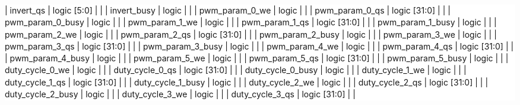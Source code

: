 | invert_qs                             | logic [5:0]        |                                                                                                                              |
| invert_busy                           | logic              |                                                                                                                              |
| pwm_param_0_we                        | logic              |                                                                                                                              |
| pwm_param_0_qs                        | logic [31:0]       |                                                                                                                              |
| pwm_param_0_busy                      | logic              |                                                                                                                              |
| pwm_param_1_we                        | logic              |                                                                                                                              |
| pwm_param_1_qs                        | logic [31:0]       |                                                                                                                              |
| pwm_param_1_busy                      | logic              |                                                                                                                              |
| pwm_param_2_we                        | logic              |                                                                                                                              |
| pwm_param_2_qs                        | logic [31:0]       |                                                                                                                              |
| pwm_param_2_busy                      | logic              |                                                                                                                              |
| pwm_param_3_we                        | logic              |                                                                                                                              |
| pwm_param_3_qs                        | logic [31:0]       |                                                                                                                              |
| pwm_param_3_busy                      | logic              |                                                                                                                              |
| pwm_param_4_we                        | logic              |                                                                                                                              |
| pwm_param_4_qs                        | logic [31:0]       |                                                                                                                              |
| pwm_param_4_busy                      | logic              |                                                                                                                              |
| pwm_param_5_we                        | logic              |                                                                                                                              |
| pwm_param_5_qs                        | logic [31:0]       |                                                                                                                              |
| pwm_param_5_busy                      | logic              |                                                                                                                              |
| duty_cycle_0_we                       | logic              |                                                                                                                              |
| duty_cycle_0_qs                       | logic [31:0]       |                                                                                                                              |
| duty_cycle_0_busy                     | logic              |                                                                                                                              |
| duty_cycle_1_we                       | logic              |                                                                                                                              |
| duty_cycle_1_qs                       | logic [31:0]       |                                                                                                                              |
| duty_cycle_1_busy                     | logic              |                                                                                                                              |
| duty_cycle_2_we                       | logic              |                                                                                                                              |
| duty_cycle_2_qs                       | logic [31:0]       |                                                                                                                              |
| duty_cycle_2_busy                     | logic              |                                                                                                                              |
| duty_cycle_3_we                       | logic              |                                                                                                                              |
| duty_cycle_3_qs                       | logic [31:0]       |                                                                                                                              |